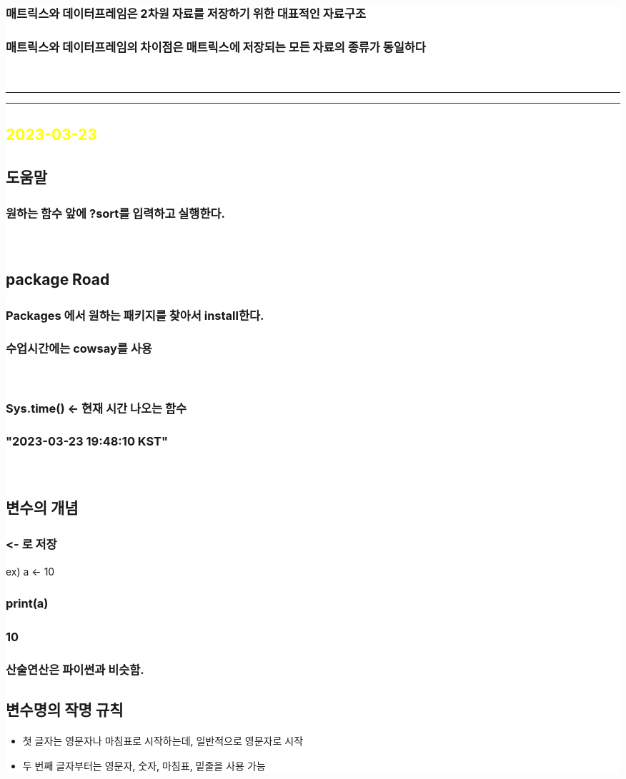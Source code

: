 ### 매트릭스와 데이터프레임은 2차원 자료를 저장하기 위한 대표적인 자료구조

### 매트릭스와 데이터프레임의 차이점은 매트릭스에 저장되는 모든 자료의 종류가 동일하다


<br>

---
---

## <span style="color:yellow">**2023-03-23**</span>

## **도움말**

### 원하는 함수 앞에 ?sort를 입력하고 실행한다.

<br>

## **package Road**

### Packages 에서 원하는 패키지를 찾아서 install한다.

### 수업시간에는 cowsay를 사용

<br>

### **Sys.time()** <- 현재 시간 나오는 함수

### "2023-03-23 19:48:10 KST"

<br>

## **변수의 개념**

### <- 로 저장 
ex) a <- 10

### print(a)

### 10

### 산술연산은 파이썬과 비슷함.

## **변수명의 작명 규칙**

- 첫 글자는 영문자나 마침표로 시작하는데, 일반적으로 영문자로 시작

- 두 번째 글자부터는 영문자, 숫자, 마침표, 밑줄을 사용 가능
